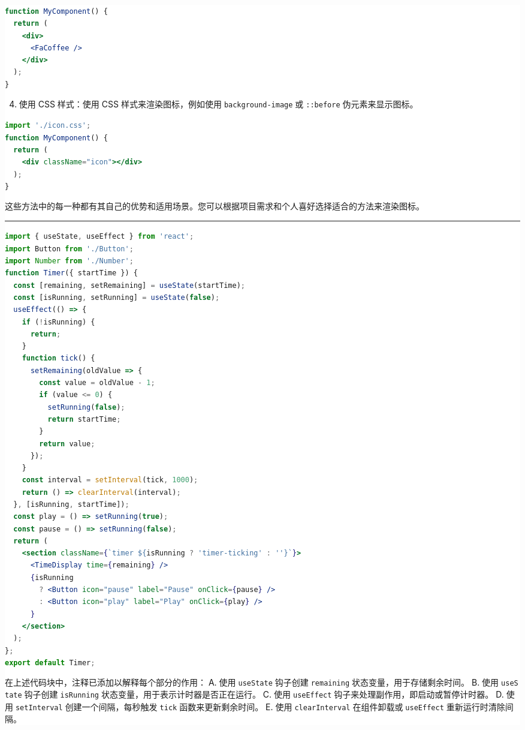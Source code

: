 ```jsx
function MyComponent() {
  return (
    <div>
      <FaCoffee />
    </div>
  );
}
```
4. 使用 CSS 样式：使用 CSS 样式来渲染图标，例如使用 `background-image` 或 `::before` 伪元素来显示图标。
```jsx
import './icon.css';
function MyComponent() {
  return (
    <div className="icon"></div>
  );
}
```
这些方法中的每一种都有其自己的优势和适用场景。您可以根据项目需求和个人喜好选择适合的方法来渲染图标。

---
```jsx
import { useState, useEffect } from 'react';
import Button from './Button';
import Number from './Number';
function Timer({ startTime }) {
  const [remaining, setRemaining] = useState(startTime); 
  const [isRunning, setRunning] = useState(false); 
  useEffect(() => { 
    if (!isRunning) {
      return;
    }
    function tick() {
      setRemaining(oldValue => {
        const value = oldValue - 1;
        if (value <= 0) {
          setRunning(false);
          return startTime;
        }
        return value;
      });
    }
    const interval = setInterval(tick, 1000); 
    return () => clearInterval(interval); 
  }, [isRunning, startTime]); 
  const play = () => setRunning(true);
  const pause = () => setRunning(false);
  return (
    <section className={`timer ${isRunning ? 'timer-ticking' : ''}`}> 
      <TimeDisplay time={remaining} /> 
      {isRunning 
        ? <Button icon="pause" label="Pause" onClick={pause} /> 
        : <Button icon="play" label="Play" onClick={play} /> 
      }
    </section>
  );
};
export default Timer;
```
在上述代码块中，注释已添加以解释每个部分的作用：
A. 使用 `useState` 钩子创建 `remaining` 状态变量，用于存储剩余时间。
B. 使用 `useState` 钩子创建 `isRunning` 状态变量，用于表示计时器是否正在运行。
C. 使用 `useEffect` 钩子来处理副作用，即启动或暂停计时器。
D. 使用 `setInterval` 创建一个间隔，每秒触发 `tick` 函数来更新剩余时间。
E. 使用 `clearInterval` 在组件卸载或 `useEffect` 重新运行时清除间隔。